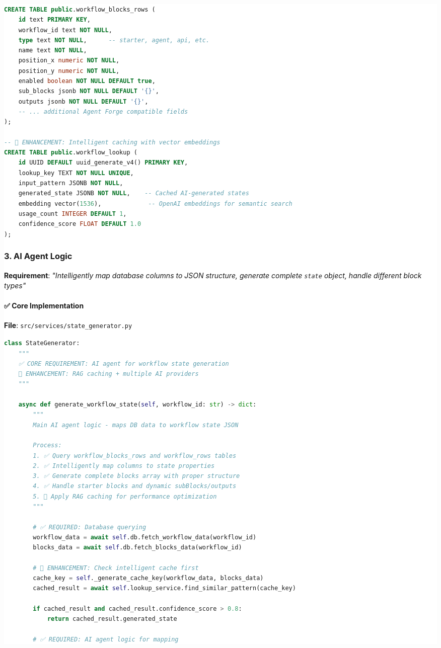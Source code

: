 ```sql
CREATE TABLE public.workflow_blocks_rows (
    id text PRIMARY KEY,
    workflow_id text NOT NULL,
    type text NOT NULL,      -- starter, agent, api, etc.
    name text NOT NULL,
    position_x numeric NOT NULL,
    position_y numeric NOT NULL,
    enabled boolean NOT NULL DEFAULT true,
    sub_blocks jsonb NOT NULL DEFAULT '{}',
    outputs jsonb NOT NULL DEFAULT '{}',
    -- ... additional Agent Forge compatible fields
);

-- 🚀 ENHANCEMENT: Intelligent caching with vector embeddings
CREATE TABLE public.workflow_lookup (
    id UUID DEFAULT uuid_generate_v4() PRIMARY KEY,
    lookup_key TEXT NOT NULL UNIQUE,
    input_pattern JSONB NOT NULL,
    generated_state JSONB NOT NULL,    -- Cached AI-generated states
    embedding vector(1536),             -- OpenAI embeddings for semantic search
    usage_count INTEGER DEFAULT 1,
    confidence_score FLOAT DEFAULT 1.0
);
```

### **3. AI Agent Logic**
**Requirement**: *"Intelligently map database columns to JSON structure, generate complete `state` object, handle different block types"*

#### **✅ Core Implementation**
**File**: `src/services/state_generator.py`

```python
class StateGenerator:
    """
    ✅ CORE REQUIREMENT: AI agent for workflow state generation
    🚀 ENHANCEMENT: RAG caching + multiple AI providers
    """
    
    async def generate_workflow_state(self, workflow_id: str) -> dict:
        """
        Main AI agent logic - maps DB data to workflow state JSON
        
        Process:
        1. ✅ Query workflow_blocks_rows and workflow_rows tables
        2. ✅ Intelligently map columns to state properties  
        3. ✅ Generate complete blocks array with proper structure
        4. ✅ Handle starter blocks and dynamic subBlocks/outputs
        5. 🚀 Apply RAG caching for performance optimization
        """
        
        # ✅ REQUIRED: Database querying
        workflow_data = await self.db.fetch_workflow_data(workflow_id)
        blocks_data = await self.db.fetch_blocks_data(workflow_id)
        
        # 🚀 ENHANCEMENT: Check intelligent cache first
        cache_key = self._generate_cache_key(workflow_data, blocks_data)
        cached_result = await self.lookup_service.find_similar_pattern(cache_key)
        
        if cached_result and cached_result.confidence_score > 0.8:
            return cached_result.generated_state
            
        # ✅ REQUIRED: AI agent logic for mapping
```